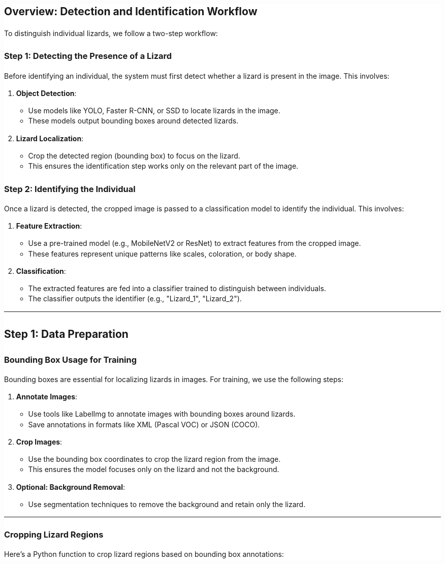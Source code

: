 
## Overview: Detection and Identification Workflow

To distinguish individual lizards, we follow a two-step workflow:

### Step 1: Detecting the Presence of a Lizard
Before identifying an individual, the system must first detect whether a lizard is present in the image. This involves:
1. **Object Detection**:
   - Use models like YOLO, Faster R-CNN, or SSD to locate lizards in the image.
   - These models output bounding boxes around detected lizards.

2. **Lizard Localization**:
   - Crop the detected region (bounding box) to focus on the lizard.
   - This ensures the identification step works only on the relevant part of the image.

### Step 2: Identifying the Individual
Once a lizard is detected, the cropped image is passed to a classification model to identify the individual. This involves:
1. **Feature Extraction**:
   - Use a pre-trained model (e.g., MobileNetV2 or ResNet) to extract features from the cropped image.
   - These features represent unique patterns like scales, coloration, or body shape.

2. **Classification**:
   - The extracted features are fed into a classifier trained to distinguish between individuals.
   - The classifier outputs the identifier (e.g., "Lizard_1", "Lizard_2").

---

## Step 1: Data Preparation

### Bounding Box Usage for Training

Bounding boxes are essential for localizing lizards in images. For training, we use the following steps:

1. **Annotate Images**:
   - Use tools like LabelImg to annotate images with bounding boxes around lizards.
   - Save annotations in formats like XML (Pascal VOC) or JSON (COCO).

2. **Crop Images**:
   - Use the bounding box coordinates to crop the lizard region from the image.
   - This ensures the model focuses only on the lizard and not the background.

3. **Optional: Background Removal**:
   - Use segmentation techniques to remove the background and retain only the lizard.

---

### Cropping Lizard Regions

Here’s a Python function to crop lizard regions based on bounding box annotations:
